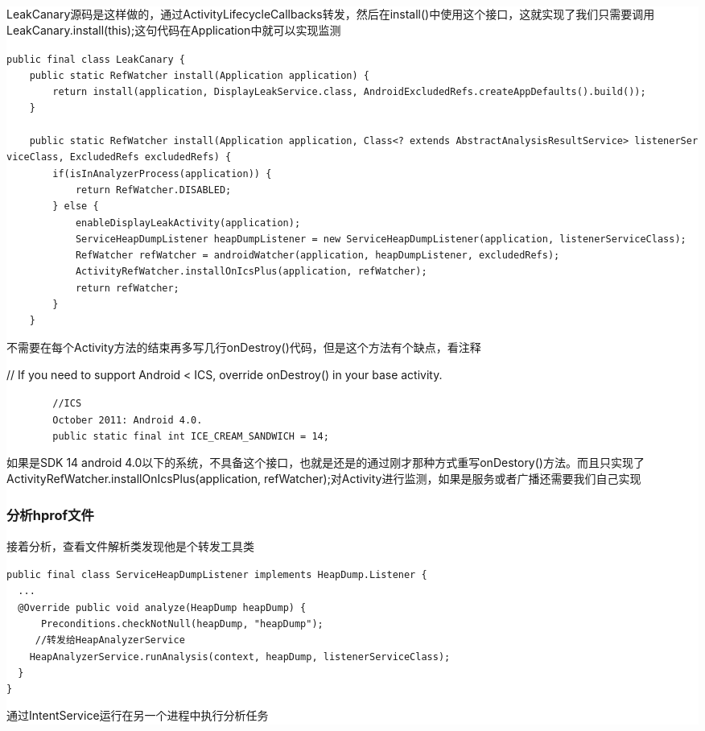 LeakCanary源码是这样做的，通过ActivityLifecycleCallbacks转发，然后在install()中使用这个接口，这就实现了我们只需要调用LeakCanary.install(this);这句代码在Application中就可以实现监测

```
public final class LeakCanary {
    public static RefWatcher install(Application application) {
        return install(application, DisplayLeakService.class, AndroidExcludedRefs.createAppDefaults().build());
    }

    public static RefWatcher install(Application application, Class<? extends AbstractAnalysisResultService> listenerServiceClass, ExcludedRefs excludedRefs) {
        if(isInAnalyzerProcess(application)) {
            return RefWatcher.DISABLED;
        } else {
            enableDisplayLeakActivity(application);
            ServiceHeapDumpListener heapDumpListener = new ServiceHeapDumpListener(application, listenerServiceClass);
            RefWatcher refWatcher = androidWatcher(application, heapDumpListener, excludedRefs);
            ActivityRefWatcher.installOnIcsPlus(application, refWatcher);
            return refWatcher;
        }
    }
```

不需要在每个Activity方法的结束再多写几行onDestroy()代码，但是这个方法有个缺点，看注释

// If you need to support Android < ICS, override onDestroy() in your base activity.

```
 		//ICS
        October 2011: Android 4.0.
        public static final int ICE_CREAM_SANDWICH = 14;
```

如果是SDK 14 android  4.0以下的系统，不具备这个接口，也就是还是的通过刚才那种方式重写onDestory()方法。而且只实现了ActivityRefWatcher.installOnIcsPlus(application,  refWatcher);对Activity进行监测，如果是服务或者广播还需要我们自己实现

### 

### 分析hprof文件

接着分析，查看文件解析类发现他是个转发工具类

```
public final class ServiceHeapDumpListener implements HeapDump.Listener {
  ...
  @Override public void analyze(HeapDump heapDump) {
      Preconditions.checkNotNull(heapDump, "heapDump");
     //转发给HeapAnalyzerService
    HeapAnalyzerService.runAnalysis(context, heapDump, listenerServiceClass);
  }
}
```

通过IntentService运行在另一个进程中执行分析任务
